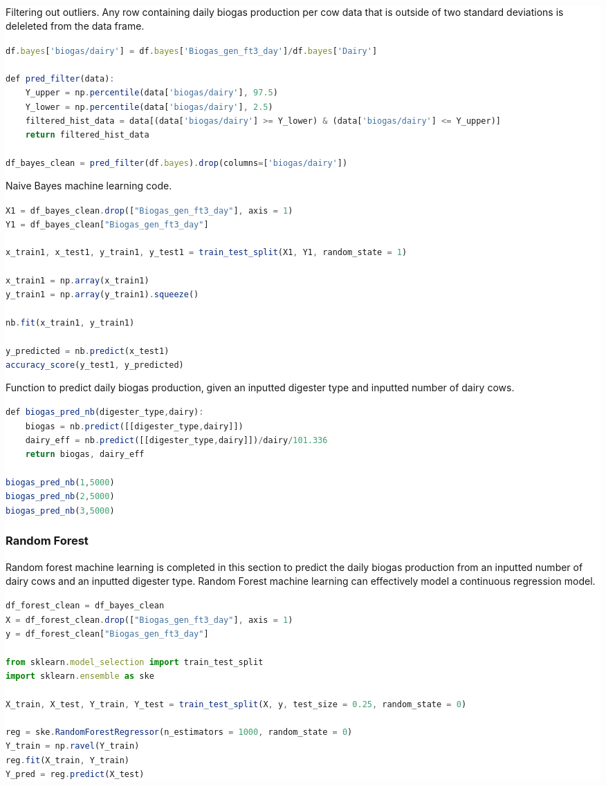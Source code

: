 Filtering out outliers. Any row containing daily biogas production per cow data that is outside of two standard deviations is deleleted from the data frame.

```js
df.bayes['biogas/dairy'] = df.bayes['Biogas_gen_ft3_day']/df.bayes['Dairy']

def pred_filter(data):
    Y_upper = np.percentile(data['biogas/dairy'], 97.5)
    Y_lower = np.percentile(data['biogas/dairy'], 2.5)
    filtered_hist_data = data[(data['biogas/dairy'] >= Y_lower) & (data['biogas/dairy'] <= Y_upper)]
    return filtered_hist_data
    
df_bayes_clean = pred_filter(df.bayes).drop(columns=['biogas/dairy'])
```

Naive Bayes machine learning code.

```js
X1 = df_bayes_clean.drop(["Biogas_gen_ft3_day"], axis = 1)
Y1 = df_bayes_clean["Biogas_gen_ft3_day"]

x_train1, x_test1, y_train1, y_test1 = train_test_split(X1, Y1, random_state = 1)

x_train1 = np.array(x_train1)
y_train1 = np.array(y_train1).squeeze()

nb.fit(x_train1, y_train1)

y_predicted = nb.predict(x_test1)
accuracy_score(y_test1, y_predicted)
```

Function to predict daily biogas production, given an inputted digester type and inputted number of dairy cows.
```js
def biogas_pred_nb(digester_type,dairy):
    biogas = nb.predict([[digester_type,dairy]])
    dairy_eff = nb.predict([[digester_type,dairy]])/dairy/101.336
    return biogas, dairy_eff
    
biogas_pred_nb(1,5000)
biogas_pred_nb(2,5000)
biogas_pred_nb(3,5000)
```

### Random Forest
Random forest machine learning is completed in this section to predict the daily biogas production from an inputted number of dairy cows and an inputted digester type. Random Forest machine learning can effectively model a continuous regression model.

```js
df_forest_clean = df_bayes_clean
X = df_forest_clean.drop(["Biogas_gen_ft3_day"], axis = 1)
y = df_forest_clean["Biogas_gen_ft3_day"]

from sklearn.model_selection import train_test_split
import sklearn.ensemble as ske

X_train, X_test, Y_train, Y_test = train_test_split(X, y, test_size = 0.25, random_state = 0)

reg = ske.RandomForestRegressor(n_estimators = 1000, random_state = 0)
Y_train = np.ravel(Y_train)
reg.fit(X_train, Y_train)
Y_pred = reg.predict(X_test)
```
